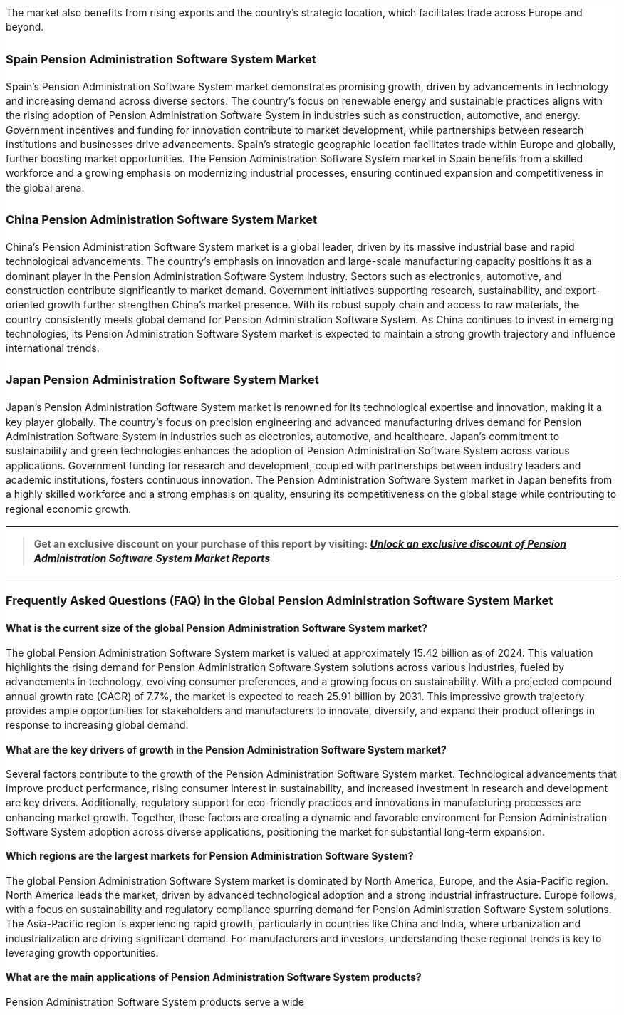 The market also benefits from rising exports and the country&rsquo;s strategic location, which facilitates trade across Europe and beyond.</p><h3>Spain Pension Administration Software System Market</h3><p>Spain&rsquo;s Pension Administration Software System market demonstrates promising growth, driven by advancements in technology and increasing demand across diverse sectors. The country&rsquo;s focus on renewable energy and sustainable practices aligns with the rising adoption of Pension Administration Software System in industries such as construction, automotive, and energy. Government incentives and funding for innovation contribute to market development, while partnerships between research institutions and businesses drive advancements. Spain&rsquo;s strategic geographic location facilitates trade within Europe and globally, further boosting market opportunities. The Pension Administration Software System market in Spain benefits from a skilled workforce and a growing emphasis on modernizing industrial processes, ensuring continued expansion and competitiveness in the global arena.</p><h3>China Pension Administration Software System Market</h3><p>China&rsquo;s Pension Administration Software System market is a global leader, driven by its massive industrial base and rapid technological advancements. The country&rsquo;s emphasis on innovation and large-scale manufacturing capacity positions it as a dominant player in the Pension Administration Software System industry. Sectors such as electronics, automotive, and construction contribute significantly to market demand. Government initiatives supporting research, sustainability, and export-oriented growth further strengthen China&rsquo;s market presence. With its robust supply chain and access to raw materials, the country consistently meets global demand for Pension Administration Software System. As China continues to invest in emerging technologies, its Pension Administration Software System market is expected to maintain a strong growth trajectory and influence international trends.</p><h3>Japan Pension Administration Software System Market</h3><p>Japan&rsquo;s Pension Administration Software System market is renowned for its technological expertise and innovation, making it a key player globally. The country&rsquo;s focus on precision engineering and advanced manufacturing drives demand for Pension Administration Software System in industries such as electronics, automotive, and healthcare. Japan&rsquo;s commitment to sustainability and green technologies enhances the adoption of Pension Administration Software System across various applications. Government funding for research and development, coupled with partnerships between industry leaders and academic institutions, fosters continuous innovation. The Pension Administration Software System market in Japan benefits from a highly skilled workforce and a strong emphasis on quality, ensuring its competitiveness on the global stage while contributing to regional economic growth.</p><hr /><blockquote><p><strong>Get an exclusive discount on your purchase of this report by visiting: <em><a href="://marketresearchpulse.com/ask-for-discount/19443?utm_source=Github&amp;utm_medium=019">Unlock an exclusive discount of Pension Administration Software System Market Reports</a></em>&nbsp;</strong></p></blockquote><hr /><h3>Frequently Asked Questions (FAQ) in the Global Pension Administration Software System Market</h3><p><strong>What is the current size of the global Pension Administration Software System market?</strong></p><p>The global Pension Administration Software System market is valued at approximately 15.42 billion as of 2024. This valuation highlights the rising demand for Pension Administration Software System solutions across various industries, fueled by advancements in technology, evolving consumer preferences, and a growing focus on sustainability. With a projected compound annual growth rate (CAGR) of 7.7%, the market is expected to reach 25.91 billion by 2031. This impressive growth trajectory provides ample opportunities for stakeholders and manufacturers to innovate, diversify, and expand their product offerings in response to increasing global demand.</p><p><strong>What are the key drivers of growth in the Pension Administration Software System market?</strong></p><p>Several factors contribute to the growth of the Pension Administration Software System market. Technological advancements that improve product performance, rising consumer interest in sustainability, and increased investment in research and development are key drivers. Additionally, regulatory support for eco-friendly practices and innovations in manufacturing processes are enhancing market growth. Together, these factors are creating a dynamic and favorable environment for Pension Administration Software System adoption across diverse applications, positioning the market for substantial long-term expansion.</p><p><strong>Which regions are the largest markets for Pension Administration Software System?</strong></p><p>The global Pension Administration Software System market is dominated by North America, Europe, and the Asia-Pacific region. North America leads the market, driven by advanced technological adoption and a strong industrial infrastructure. Europe follows, with a focus on sustainability and regulatory compliance spurring demand for Pension Administration Software System solutions. The Asia-Pacific region is experiencing rapid growth, particularly in countries like China and India, where urbanization and industrialization are driving significant demand. For manufacturers and investors, understanding these regional trends is key to leveraging growth opportunities.</p><p><strong>What are the main applications of Pension Administration Software System products?</strong></p><p>Pension Administration Software System products serve a wide